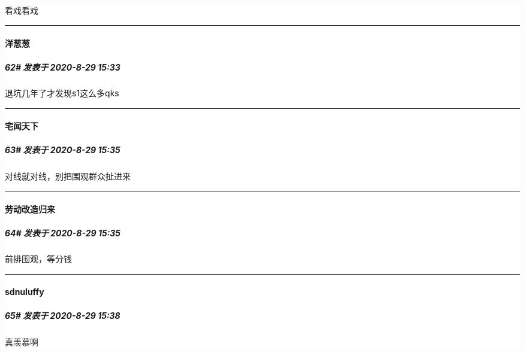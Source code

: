 看戏看戏







*****

####  洋葱葱  
##### 62#       发表于 2020-8-29 15:33




退坑几年了才发现s1这么多qks







*****

####  宅闻天下  
##### 63#       发表于 2020-8-29 15:35




对线就对线，别把围观群众扯进来







*****

####  劳动改造归来  
##### 64#       发表于 2020-8-29 15:35




前排围观，等分钱







*****

####  sdnuluffy  
##### 65#       发表于 2020-8-29 15:38




真羡慕啊






